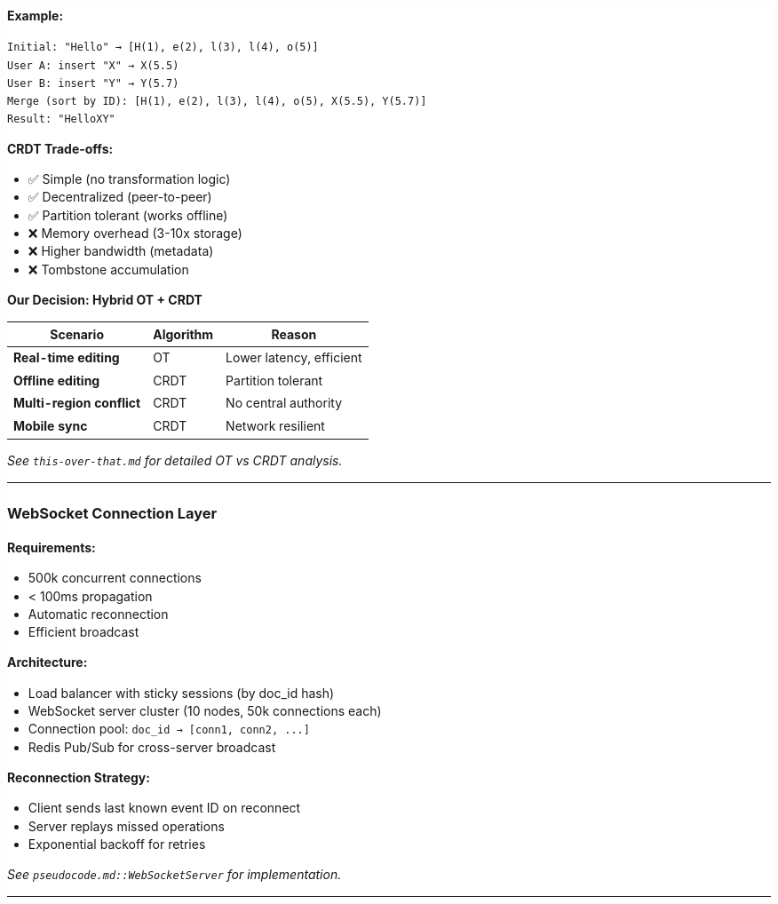 **Example:**
```
Initial: "Hello" → [H(1), e(2), l(3), l(4), o(5)]
User A: insert "X" → X(5.5)
User B: insert "Y" → Y(5.7)
Merge (sort by ID): [H(1), e(2), l(3), l(4), o(5), X(5.5), Y(5.7)]
Result: "HelloXY"
```

**CRDT Trade-offs:**
- ✅ Simple (no transformation logic)
- ✅ Decentralized (peer-to-peer)
- ✅ Partition tolerant (works offline)
- ❌ Memory overhead (3-10x storage)
- ❌ Higher bandwidth (metadata)
- ❌ Tombstone accumulation

**Our Decision: Hybrid OT + CRDT**

| Scenario | Algorithm | Reason |
|----------|-----------|--------|
| **Real-time editing** | OT | Lower latency, efficient |
| **Offline editing** | CRDT | Partition tolerant |
| **Multi-region conflict** | CRDT | No central authority |
| **Mobile sync** | CRDT | Network resilient |

*See `this-over-that.md` for detailed OT vs CRDT analysis.*

---

### WebSocket Connection Layer

**Requirements:**
- 500k concurrent connections
- < 100ms propagation
- Automatic reconnection
- Efficient broadcast

**Architecture:**
- Load balancer with sticky sessions (by doc_id hash)
- WebSocket server cluster (10 nodes, 50k connections each)
- Connection pool: `doc_id → [conn1, conn2, ...]`
- Redis Pub/Sub for cross-server broadcast

**Reconnection Strategy:**
- Client sends last known event ID on reconnect
- Server replays missed operations
- Exponential backoff for retries

*See `pseudocode.md::WebSocketServer` for implementation.*

---
